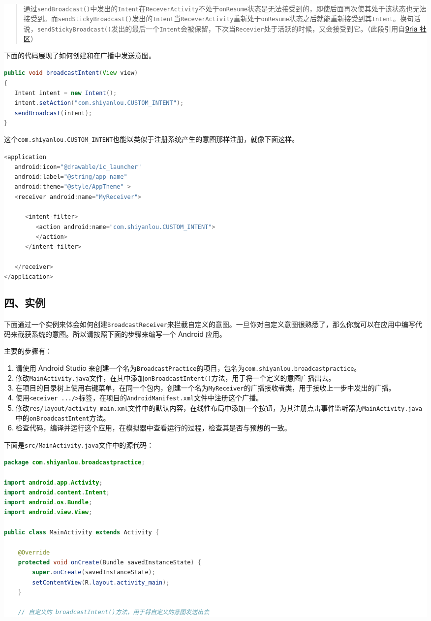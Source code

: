 >通过`sendBroadcast()`中发出的`Intent`在`ReceverActivity`不处于`onResume`状态是无法接受到的，即使后面再次使其处于该状态也无法接受到。而`sendStickyBroadcast()`发出的`Intent`当`ReceverActivity`重新处于`onResume`状态之后就能重新接受到其`Intent`。换句话说，`sendStickyBroadcast()`发出的最后一个`Intent`会被保留，下次当`Recevier`处于活跃的时候，又会接受到它。（此段引用自[9ria 社区](http://bbs.9ria.com/thread-216610-1-1.html)）

下面的代码展现了如何创建和在广播中发送意图。

```java
public void broadcastIntent(View view)
{
   Intent intent = new Intent();
   intent.setAction("com.shiyanlou.CUSTOM_INTENT");
   sendBroadcast(intent);
} 
```

这个`com.shiyanlou.CUSTOM_INTENT`也能以类似于注册系统产生的意图那样注册，就像下面这样。

```java
<application
   android:icon="@drawable/ic_launcher"
   android:label="@string/app_name"
   android:theme="@style/AppTheme" >
   <receiver android:name="MyReceiver">

      <intent-filter>
         <action android:name="com.shiyanlou.CUSTOM_INTENT">
         </action>
      </intent-filter>

   </receiver>
</application> 
```

## 四、实例

下面通过一个实例来体会如何创建`BroadcastReceiver`来拦截自定义的意图。一旦你对自定义意图很熟悉了，那么你就可以在应用中编写代码来截获系统的意图。所以请按照下面的步骤来编写一个 Android 应用。

主要的步骤有：

1.  请使用 Android Studio 来创建一个名为`BroadcastPractice`的项目，包名为`com.shiyanlou.broadcastpractice`。
2.  修改`MainActivity.java`文件，在其中添加`onBroadcastIntent()`方法，用于将一个定义的意图广播出去。
3.  在项目的目录树上使用右键菜单，在同一个包内，创建一个名为`MyReceiver`的广播接收者类，用于接收上一步中发出的广播。
4.  使用`<eceiver .../>`标签，在项目的`AndroidManifest.xml`文件中注册这个广播。
5.  修改`res/layout/activity_main.xml`文件中的默认内容，在线性布局中添加一个按钮，为其注册点击事件监听器为`MainActivity.java`中的`onBroadcastIntent`方法。
6.  检查代码，编译并运行这个应用，在模拟器中查看运行的过程，检查其是否与预想的一致。

下面是`src/MainActivity.java`文件中的源代码：

```java
package com.shiyanlou.broadcastpractice;

import android.app.Activity;
import android.content.Intent;
import android.os.Bundle;
import android.view.View;

public class MainActivity extends Activity {

    @Override
    protected void onCreate(Bundle savedInstanceState) {
        super.onCreate(savedInstanceState);
        setContentView(R.layout.activity_main);
    }

    // 自定义的 broadcastIntent()方法，用于将自定义的意图发送出去
```